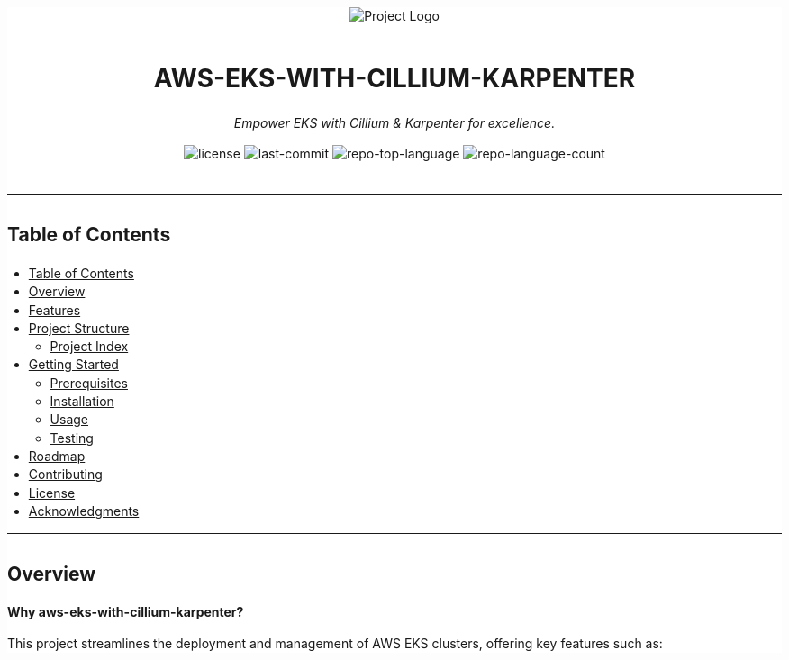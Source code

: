 <div id="top">


<div align="center">

<img src="readmeai/assets/logos/purple.svg" width="30%" style="position: relative; top: 0; right: 0;" alt="Project Logo"/>

# AWS-EKS-WITH-CILLIUM-KARPENTER

<em>Empower EKS with Cillium & Karpenter for excellence.</em>


<img src="https://img.shields.io/github/license/MateSousa/aws-eks-with-cillium-karpenter?style=default&logo=opensourceinitiative&logoColor=white&color=0080ff" alt="license">
<img src="https://img.shields.io/github/last-commit/MateSousa/aws-eks-with-cillium-karpenter?style=default&logo=git&logoColor=white&color=0080ff" alt="last-commit">
<img src="https://img.shields.io/github/languages/top/MateSousa/aws-eks-with-cillium-karpenter?style=default&color=0080ff" alt="repo-top-language">
<img src="https://img.shields.io/github/languages/count/MateSousa/aws-eks-with-cillium-karpenter?style=default&color=0080ff" alt="repo-language-count">






</div>
<br>

---

## Table of Contents

- [Table of Contents](#table-of-contents)
- [Overview](#overview)
- [Features](#features)
- [Project Structure](#project-structure)
    - [Project Index](#project-index)
- [Getting Started](#getting-started)
    - [Prerequisites](#prerequisites)
    - [Installation](#installation)
    - [Usage](#usage)
    - [Testing](#testing)
- [Roadmap](#roadmap)
- [Contributing](#contributing)
- [License](#license)
- [Acknowledgments](#acknowledgments)

---

## Overview

**Why aws-eks-with-cillium-karpenter?**

This project streamlines the deployment and management of AWS EKS clusters, offering key features such as:
